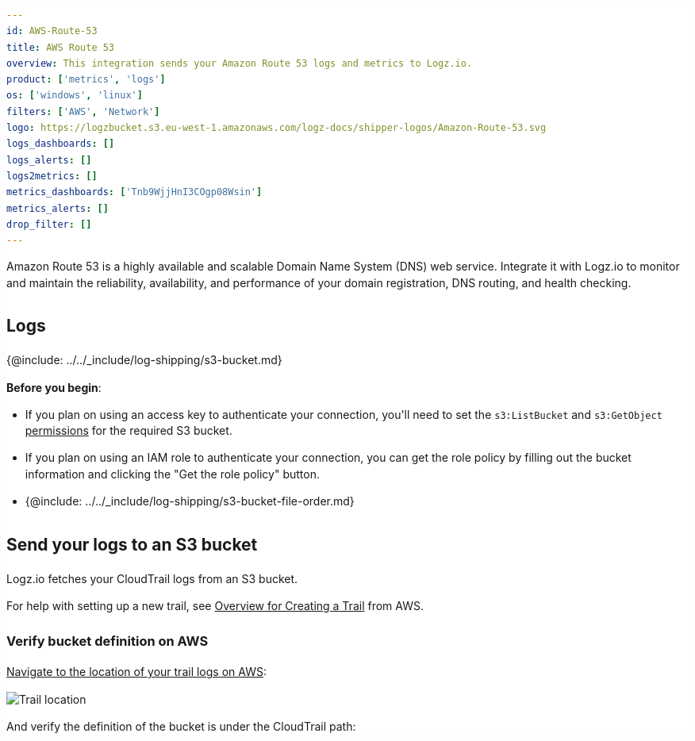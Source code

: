 ```yaml
---
id: AWS-Route-53
title: AWS Route 53
overview: This integration sends your Amazon Route 53 logs and metrics to Logz.io.
product: ['metrics', 'logs']
os: ['windows', 'linux']
filters: ['AWS', 'Network']
logo: https://logzbucket.s3.eu-west-1.amazonaws.com/logz-docs/shipper-logos/Amazon-Route-53.svg
logs_dashboards: []
logs_alerts: []
logs2metrics: []
metrics_dashboards: ['Tnb9WjjHnI3COgp08Wsin']
metrics_alerts: []
drop_filter: []
---
```


Amazon Route 53 is a highly available and scalable Domain Name System (DNS) web service. Integrate it with Logz.io to monitor and maintain the reliability, availability, and performance of your domain registration, DNS routing, and health checking.


## Logs
{@include: ../../_include/log-shipping/s3-bucket.md}


**Before you begin**:

* If you plan on using an access key to authenticate your connection, you'll need to set the `s3:ListBucket` and `s3:GetObject` [permissions](https://docs.logz.io/docs/user-guide/admin/give-aws-access-with-iam-roles) for the required S3 bucket.

* If you plan on using an IAM role to authenticate your connection, you can get the role policy by filling out the bucket information and clicking the "Get the role policy" button.

* {@include: ../../_include/log-shipping/s3-bucket-file-order.md}

 

## Send your logs to an S3 bucket

Logz.io fetches your CloudTrail logs from an S3 bucket.

For help with setting up a new trail, see [Overview for Creating a Trail](https://docs.aws.amazon.com/awscloudtrail/latest/userguide/cloudtrail-create-and-update-a-trail.html) from AWS.


### Verify bucket definition on AWS

[Navigate to the location of your trail logs on AWS](https://console.aws.amazon.com/cloudtrail/):

![Trail location](https://dytvr9ot2sszz.cloudfront.net/logz-docs/siem/trail-location.png)

And verify the definition of the bucket is under the CloudTrail path:
